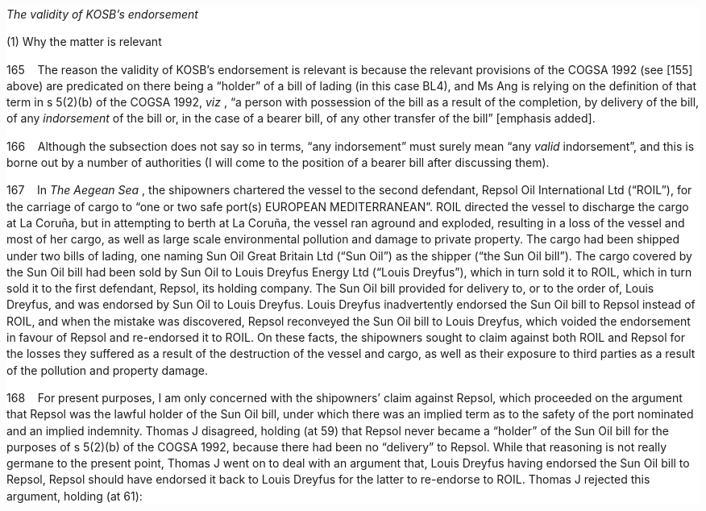 _The validity of KOSB’s endorsement_ 

(1) Why the matter is relevant 

165    The reason the validity of KOSB’s endorsement is relevant is because the relevant provisions of the COGSA 1992 (see [155] above) are predicated on there being a “holder” of a bill of lading (in this case BL4), and Ms Ang is relying on the definition of that term in s 5(2)(b) of the COGSA 1992, _viz_ , “a person with possession of the bill as a result of the completion, by delivery of the bill, of any _indorsement_ of the bill or, in the case of a bearer bill, of any other transfer of the bill” [emphasis added]. 

166    Although the subsection does not say so in terms, “any indorsement” must surely mean “any _valid_ indorsement”, and this is borne out by a number of authorities (I will come to the position of a bearer bill after discussing them). 

167    In _The Aegean Sea_ , the shipowners chartered the vessel to the second defendant, Repsol Oil International Ltd (“ROIL”), for the carriage of cargo to “one or two safe port(s) EUROPEAN MEDITERRANEAN”. ROIL directed the vessel to discharge the cargo at La Coruña, but in attempting to berth at La Coruña, the vessel ran aground and exploded, resulting in a loss of the vessel and most of her cargo, as well as large scale environmental pollution and damage to private property. The cargo had been shipped under two bills of lading, one naming Sun Oil Great Britain Ltd (“Sun Oil”) as the shipper (“the Sun Oil bill”). The cargo covered by the Sun Oil bill had been sold by Sun Oil to Louis Dreyfus Energy Ltd (“Louis Dreyfus”), which in turn sold it to ROIL, which in turn sold it to the first defendant, Repsol, its holding company. The Sun Oil bill provided for delivery to, or to the order of, Louis Dreyfus, and was endorsed by Sun Oil to Louis Dreyfus. Louis Dreyfus inadvertently endorsed the Sun Oil bill to Repsol instead of ROIL, and when the mistake was discovered, Repsol reconveyed the Sun Oil bill to Louis Dreyfus, which voided the endorsement in favour of Repsol and re-endorsed it to ROIL. On these facts, the shipowners sought to claim against both ROIL and Repsol for the losses they suffered as a result of the destruction of the vessel and cargo, as well as their exposure to third parties as a result of the pollution and property damage. 


168    For present purposes, I am only concerned with the shipowners’ claim against Repsol, which proceeded on the argument that Repsol was the lawful holder of the Sun Oil bill, under which there was an implied term as to the safety of the port nominated and an implied indemnity. Thomas J disagreed, holding (at 59) that Repsol never became a “holder” of the Sun Oil bill for the purposes of s 5(2)(b) of the COGSA 1992, because there had been no “delivery” to Repsol. While that reasoning is not really germane to the present point, Thomas J went on to deal with an argument that, Louis Dreyfus having endorsed the Sun Oil bill to Repsol, Repsol should have endorsed it back to Louis Dreyfus for the latter to re-endorse to ROIL. Thomas J rejected this argument, holding (at 61): 

